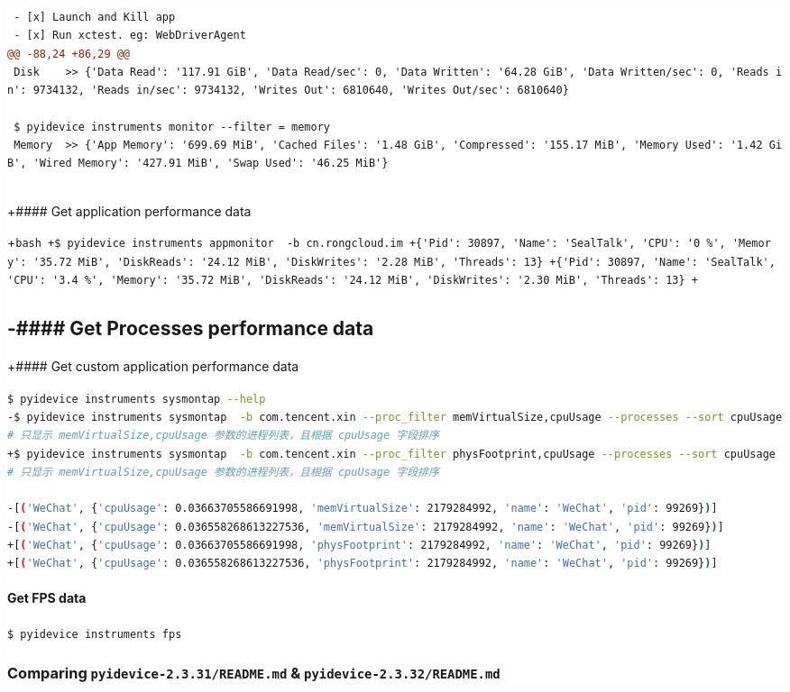 ```diff
 - [x] Launch and Kill app
 - [x] Run xctest. eg: WebDriverAgent
@@ -88,24 +86,29 @@
 Disk    >> {'Data Read': '117.91 GiB', 'Data Read/sec': 0, 'Data Written': '64.28 GiB', 'Data Written/sec': 0, 'Reads in': 9734132, 'Reads in/sec': 9734132, 'Writes Out': 6810640, 'Writes Out/sec': 6810640}
 
 $ pyidevice instruments monitor --filter = memory
 Memory  >> {'App Memory': '699.69 MiB', 'Cached Files': '1.48 GiB', 'Compressed': '155.17 MiB', 'Memory Used': '1.42 GiB', 'Wired Memory': '427.91 MiB', 'Swap Used': '46.25 MiB'}
 
 ```
 
+#### Get application performance data
 
+```bash
+$ pyidevice instruments appmonitor  -b cn.rongcloud.im
+{'Pid': 30897, 'Name': 'SealTalk', 'CPU': '0 %', 'Memory': '35.72 MiB', 'DiskReads': '24.12 MiB', 'DiskWrites': '2.28 MiB', 'Threads': 13}
+{'Pid': 30897, 'Name': 'SealTalk', 'CPU': '3.4 %', 'Memory': '35.72 MiB', 'DiskReads': '24.12 MiB', 'DiskWrites': '2.30 MiB', 'Threads': 13}
+```
 
-#### Get Processes performance data
-
+#### Get custom application performance data
 ```bash
 $ pyidevice instruments sysmontap --help
-$ pyidevice instruments sysmontap  -b com.tencent.xin --proc_filter memVirtualSize,cpuUsage --processes --sort cpuUsage # 只显示 memVirtualSize,cpuUsage 参数的进程列表，且根据 cpuUsage 字段排序 
+$ pyidevice instruments sysmontap  -b com.tencent.xin --proc_filter physFootprint,cpuUsage --processes --sort cpuUsage # 只显示 memVirtualSize,cpuUsage 参数的进程列表，且根据 cpuUsage 字段排序 
 
-[('WeChat', {'cpuUsage': 0.03663705586691998, 'memVirtualSize': 2179284992, 'name': 'WeChat', 'pid': 99269})]
-[('WeChat', {'cpuUsage': 0.036558268613227536, 'memVirtualSize': 2179284992, 'name': 'WeChat', 'pid': 99269})]
+[('WeChat', {'cpuUsage': 0.03663705586691998, 'physFootprint': 2179284992, 'name': 'WeChat', 'pid': 99269})]
+[('WeChat', {'cpuUsage': 0.036558268613227536, 'physFootprint': 2179284992, 'name': 'WeChat', 'pid': 99269})]
 
 
 ```
 #### Get FPS data
 
 ```bash
 $ pyidevice instruments fps
```

### Comparing `pyidevice-2.3.31/README.md` & `pyidevice-2.3.32/README.md`
